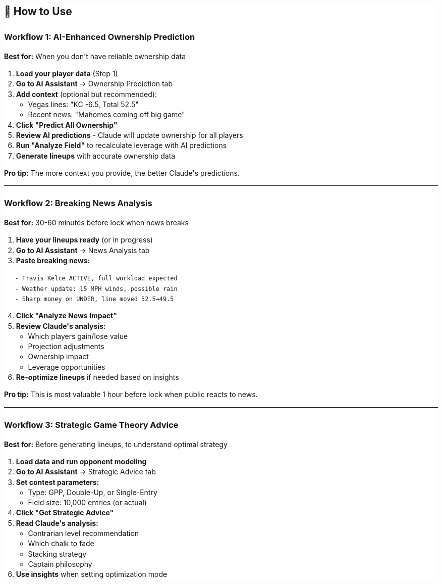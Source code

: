 ## 📖 How to Use

### Workflow 1: AI-Enhanced Ownership Prediction

**Best for:** When you don't have reliable ownership data

1. **Load your player data** (Step 1)
2. **Go to AI Assistant** → Ownership Prediction tab
3. **Add context** (optional but recommended):
   - Vegas lines: "KC -6.5, Total 52.5"
   - Recent news: "Mahomes coming off big game"
4. **Click "Predict All Ownership"**
5. **Review AI predictions** - Claude will update ownership for all players
6. **Run "Analyze Field"** to recalculate leverage with AI predictions
7. **Generate lineups** with accurate ownership data

**Pro tip:** The more context you provide, the better Claude's predictions.

---

### Workflow 2: Breaking News Analysis

**Best for:** 30-60 minutes before lock when news breaks

1. **Have your lineups ready** (or in progress)
2. **Go to AI Assistant** → News Analysis tab
3. **Paste breaking news:**
```
   - Travis Kelce ACTIVE, full workload expected
   - Weather update: 15 MPH winds, possible rain
   - Sharp money on UNDER, line moved 52.5→49.5
```
4. **Click "Analyze News Impact"**
5. **Review Claude's analysis:**
   - Which players gain/lose value
   - Projection adjustments
   - Ownership impact
   - Leverage opportunities
6. **Re-optimize lineups** if needed based on insights

**Pro tip:** This is most valuable 1 hour before lock when public reacts to news.

---

### Workflow 3: Strategic Game Theory Advice

**Best for:** Before generating lineups, to understand optimal strategy

1. **Load data and run opponent modeling**
2. **Go to AI Assistant** → Strategic Advice tab
3. **Set contest parameters:**
   - Type: GPP, Double-Up, or Single-Entry
   - Field size: 10,000 entries (or actual)
4. **Click "Get Strategic Advice"**
5. **Read Claude's analysis:**
   - Contrarian level recommendation
   - Which chalk to fade
   - Stacking strategy
   - Captain philosophy
6. **Use insights** when setting optimization mode
